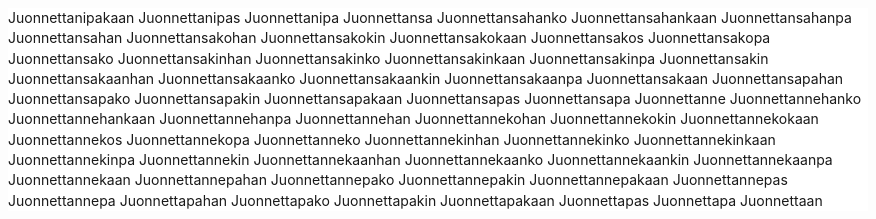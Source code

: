 Juonnettanipakaan
Juonnettanipas
Juonnettanipa
Juonnettansa
Juonnettansahanko
Juonnettansahankaan
Juonnettansahanpa
Juonnettansahan
Juonnettansakohan
Juonnettansakokin
Juonnettansakokaan
Juonnettansakos
Juonnettansakopa
Juonnettansako
Juonnettansakinhan
Juonnettansakinko
Juonnettansakinkaan
Juonnettansakinpa
Juonnettansakin
Juonnettansakaanhan
Juonnettansakaanko
Juonnettansakaankin
Juonnettansakaanpa
Juonnettansakaan
Juonnettansapahan
Juonnettansapako
Juonnettansapakin
Juonnettansapakaan
Juonnettansapas
Juonnettansapa
Juonnettanne
Juonnettannehanko
Juonnettannehankaan
Juonnettannehanpa
Juonnettannehan
Juonnettannekohan
Juonnettannekokin
Juonnettannekokaan
Juonnettannekos
Juonnettannekopa
Juonnettanneko
Juonnettannekinhan
Juonnettannekinko
Juonnettannekinkaan
Juonnettannekinpa
Juonnettannekin
Juonnettannekaanhan
Juonnettannekaanko
Juonnettannekaankin
Juonnettannekaanpa
Juonnettannekaan
Juonnettannepahan
Juonnettannepako
Juonnettannepakin
Juonnettannepakaan
Juonnettannepas
Juonnettannepa
Juonnettapahan
Juonnettapako
Juonnettapakin
Juonnettapakaan
Juonnettapas
Juonnettapa
Juonnettaan